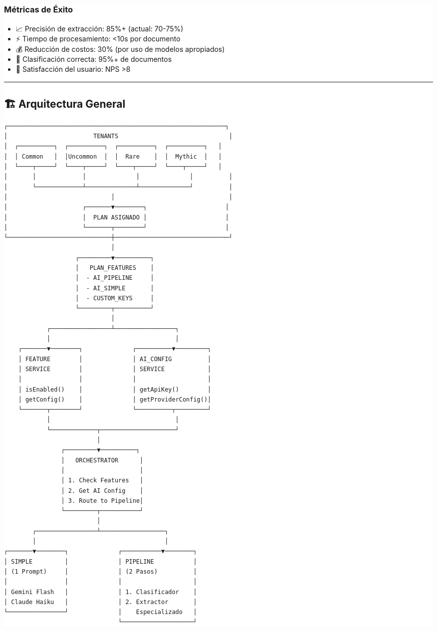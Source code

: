 ### Métricas de Éxito
- 📈 Precisión de extracción: 85%+ (actual: 70-75%)
- ⚡ Tiempo de procesamiento: <10s por documento
- 💰 Reducción de costos: 30% (por uso de modelos apropiados)
- 🎯 Clasificación correcta: 95%+ de documentos
- 👥 Satisfacción del usuario: NPS >8

---

## 🏗️ Arquitectura General

```
┌─────────────────────────────────────────────────────────────┐
│                        TENANTS                               │
│  ┌──────────┐  ┌──────────┐  ┌──────────┐  ┌──────────┐   │
│  │ Common   │  │Uncommon  │  │  Rare    │  │  Mythic  │   │
│  └────┬─────┘  └────┬─────┘  └────┬─────┘  └────┬─────┘   │
│       │             │              │              │          │
│       └─────────────┴──────────────┴──────────────┘          │
│                             │                                │
│                     ┌───────▼────────┐                      │
│                     │  PLAN ASIGNADO │                      │
│                     └───────┬────────┘                      │
└─────────────────────────────┼────────────────────────────────┘
                              │
                    ┌─────────▼──────────┐
                    │   PLAN_FEATURES    │
                    │  - AI_PIPELINE     │
                    │  - AI_SIMPLE       │
                    │  - CUSTOM_KEYS     │
                    └─────────┬──────────┘
                              │
            ┌─────────────────┴─────────────────┐
            │                                   │
    ┌───────▼────────┐              ┌──────────▼─────────┐
    │ FEATURE        │              │ AI_CONFIG          │
    │ SERVICE        │              │ SERVICE            │
    │                │              │                    │
    │ isEnabled()    │              │ getApiKey()        │
    │ getConfig()    │              │ getProviderConfig()│
    └───────┬────────┘              └──────────┬─────────┘
            │                                   │
            └─────────────┬─────────────────────┘
                          │
                ┌─────────▼──────────┐
                │   ORCHESTRATOR      │
                │                     │
                │ 1. Check Features   │
                │ 2. Get AI Config    │
                │ 3. Route to Pipeline│
                └─────────┬───────────┘
                          │
        ┌─────────────────┴──────────────────┐
        │                                    │
┌───────▼────────┐              ┌───────────▼────────┐
│ SIMPLE         │              │ PIPELINE           │
│ (1 Prompt)     │              │ (2 Pasos)          │
│                │              │                    │
│ Gemini Flash   │              │ 1. Clasificador    │
│ Claude Haiku   │              │ 2. Extractor       │
└────────────────┘              │    Especializado   │
                                └────────────────────┘
```

